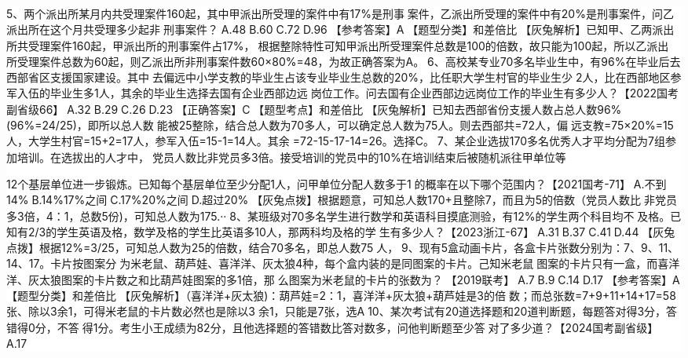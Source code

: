 5、两个派出所某月内共受理案件160起，其中甲派出所受理的案件中有17%是刑事
案件，乙派出所受理的案件中有20%是刑事案件，问乙派出所在这个月共受理多少起非
刑事案件？
A.48
B.60
C.72
D.96
【参考答案】A
【题型分类】和差倍比
【灰兔解析】已知甲、乙两派出所共受理案件160起，甲派出所的刑事案件占17%，
根据整除特性可知甲派出所受理案件总数是100的倍数，故只能为100起，所以乙派出
所受理案件总数为60起，则乙派出所非刑事案件数60×80%=48，为故正确答案为A。
6、高校某专业70多名毕业生中，有96%在毕业后去西部省区支援国家建设。其中
去偏远中小学支教的毕业生占该专业毕业生总数的20%，比任职大学生村官的毕业生少
2人，比在西部地区参军入伍的毕业生多1人，其余的毕业生选择去国有企业西部边远
岗位工作。问去国有企业西部边远岗位工作的毕业生有多少人？【2022国考副省级66】
A.32
B.29
C.26
D.23
【正确答案】C
【题型考点】和差倍比
【灰兔解析】已知去西部省份支援人数占总人数96%(96%=24/25)，即所以总人数
能被25整除，结合总人数为70多人，可以确定总人数为75人。则去西部共=72人，偏
远支教=75×20%=15人，大学生村官=15+2=17人，参军入伍=15-1=14人。其余
=72-15-17-14=26。选择C。
7、某企业选拔170多名优秀人才平均分配为7组参加培训。在选拔出的人才中，
党员人数比非党员多3倍。接受培训的党员中的10%在培训结束后被随机派往甲单位等

12个基层单位进一步锻炼。已知每个基层单位至少分配1人，问甲单位分配人数多于1
的概率在以下哪个范围内？【2021国考-71】
A.不到14%
B.14%17%之间
C.17%20%之间
D.超过20%
【灰兔点拨】根据题意，可知总人数170+且整除7，而且为5的倍数（党员人数比
非党员多3倍，4：1，总数5份)，可知总人数为175.··
8、某班级对70多名学生进行数学和英语科目摸底测验，有12%的学生两个科目均不
及格。已知有2/3的学生英语及格，数学及格的学生比英语多10人，那两科均及格的学
生有多少人？【2023浙江-67】
A.31
B.37
C.41
D.44
【灰兔点拨】根据12%=3/25，可知总人数为25的倍数，结合70多名，即总人数75
人，
9、现有5盒动画卡片，各盒卡片张数分别为：7、9、11、14、17。卡片按图案分
为米老鼠、葫芦娃、喜洋洋、灰太狼4种，每个盒内装的是同图案的卡片。己知米老鼠
图案的卡片只有一盒，而喜洋洋、灰太狼图案的卡片数之和比葫芦娃图案的多1倍，那
么图案为米老鼠的卡片的张数为？
【2019联考】
A.7
B.9
C.14
D.17
【参考答案】A
【题型分类】和差倍比
【灰兔解析】（喜洋洋+灰太狼)：葫芦娃=2：1，喜洋洋+灰太狼+葫芦娃是3的倍
数；而总张数=7+9+11+14+17=58张、除以3余1，可得米老鼠的卡片数必然也是除以3
余1，只能是7张，选A
10、某次考试有20道选择题和20道判断题，每题答对得3分，答错得0分，不答
得1分。考生小王成绩为82分，且他选择题的答错数比答对数多，问他判断题至少答
对了多少道？【2024国考副省级】
A.17